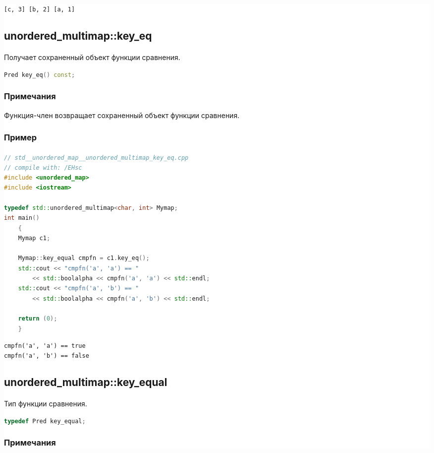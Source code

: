 
```Output
[c, 3] [b, 2] [a, 1]
```

## <a name="key_eq"></a>  unordered_multimap::key_eq

Получает сохраненный объект функции сравнения.

```cpp
Pred key_eq() const;
```

### <a name="remarks"></a>Примечания

Функция-член возвращает сохраненный объект функции сравнения.

### <a name="example"></a>Пример

```cpp
// std__unordered_map__unordered_multimap_key_eq.cpp
// compile with: /EHsc
#include <unordered_map>
#include <iostream>

typedef std::unordered_multimap<char, int> Mymap;
int main()
    {
    Mymap c1;

    Mymap::key_equal cmpfn = c1.key_eq();
    std::cout << "cmpfn('a', 'a') == "
        << std::boolalpha << cmpfn('a', 'a') << std::endl;
    std::cout << "cmpfn('a', 'b') == "
        << std::boolalpha << cmpfn('a', 'b') << std::endl;

    return (0);
    }

```

```Output
cmpfn('a', 'a') == true
cmpfn('a', 'b') == false
```

## <a name="key_equal"></a>  unordered_multimap::key_equal

Тип функции сравнения.

```cpp
typedef Pred key_equal;
```

### <a name="remarks"></a>Примечания
